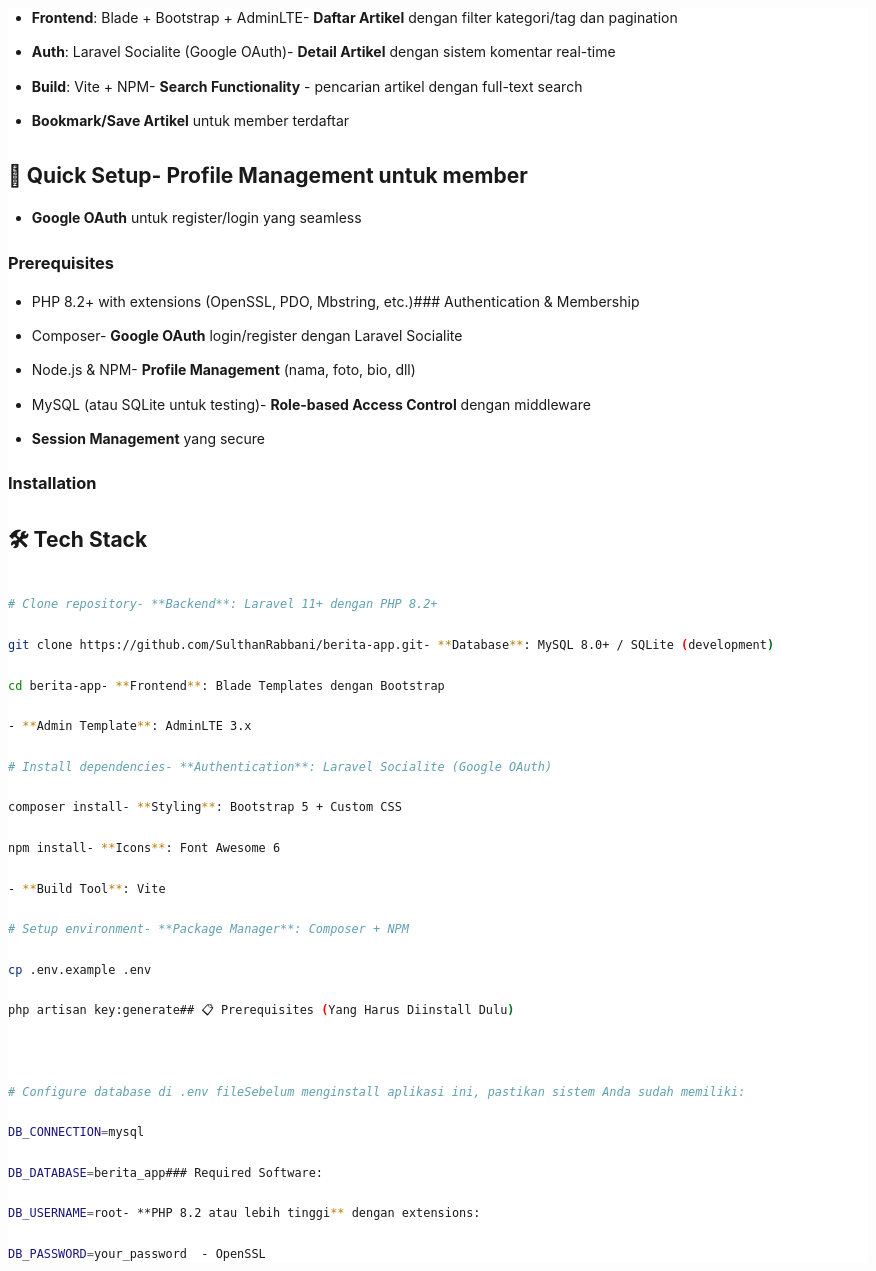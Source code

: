 - **Frontend**: Blade + Bootstrap + AdminLTE- **Daftar Artikel** dengan filter kategori/tag dan pagination

- **Auth**: Laravel Socialite (Google OAuth)- **Detail Artikel** dengan sistem komentar real-time

- **Build**: Vite + NPM- **Search Functionality** - pencarian artikel dengan full-text search

- **Bookmark/Save Artikel** untuk member terdaftar

## 🚀 Quick Setup- **Profile Management** untuk member

- **Google OAuth** untuk register/login yang seamless

### Prerequisites

- PHP 8.2+ with extensions (OpenSSL, PDO, Mbstring, etc.)### Authentication & Membership

- Composer- **Google OAuth** login/register dengan Laravel Socialite

- Node.js & NPM- **Profile Management** (nama, foto, bio, dll)

- MySQL (atau SQLite untuk testing)- **Role-based Access Control** dengan middleware

- **Session Management** yang secure

### Installation

## 🛠️ Tech Stack

```bash

# Clone repository- **Backend**: Laravel 11+ dengan PHP 8.2+

git clone https://github.com/SulthanRabbani/berita-app.git- **Database**: MySQL 8.0+ / SQLite (development)

cd berita-app- **Frontend**: Blade Templates dengan Bootstrap

- **Admin Template**: AdminLTE 3.x

# Install dependencies- **Authentication**: Laravel Socialite (Google OAuth)

composer install- **Styling**: Bootstrap 5 + Custom CSS

npm install- **Icons**: Font Awesome 6

- **Build Tool**: Vite

# Setup environment- **Package Manager**: Composer + NPM

cp .env.example .env

php artisan key:generate## 📋 Prerequisites (Yang Harus Diinstall Dulu)



# Configure database di .env fileSebelum menginstall aplikasi ini, pastikan sistem Anda sudah memiliki:

DB_CONNECTION=mysql

DB_DATABASE=berita_app### Required Software:

DB_USERNAME=root- **PHP 8.2 atau lebih tinggi** dengan extensions:

DB_PASSWORD=your_password  - OpenSSL
```